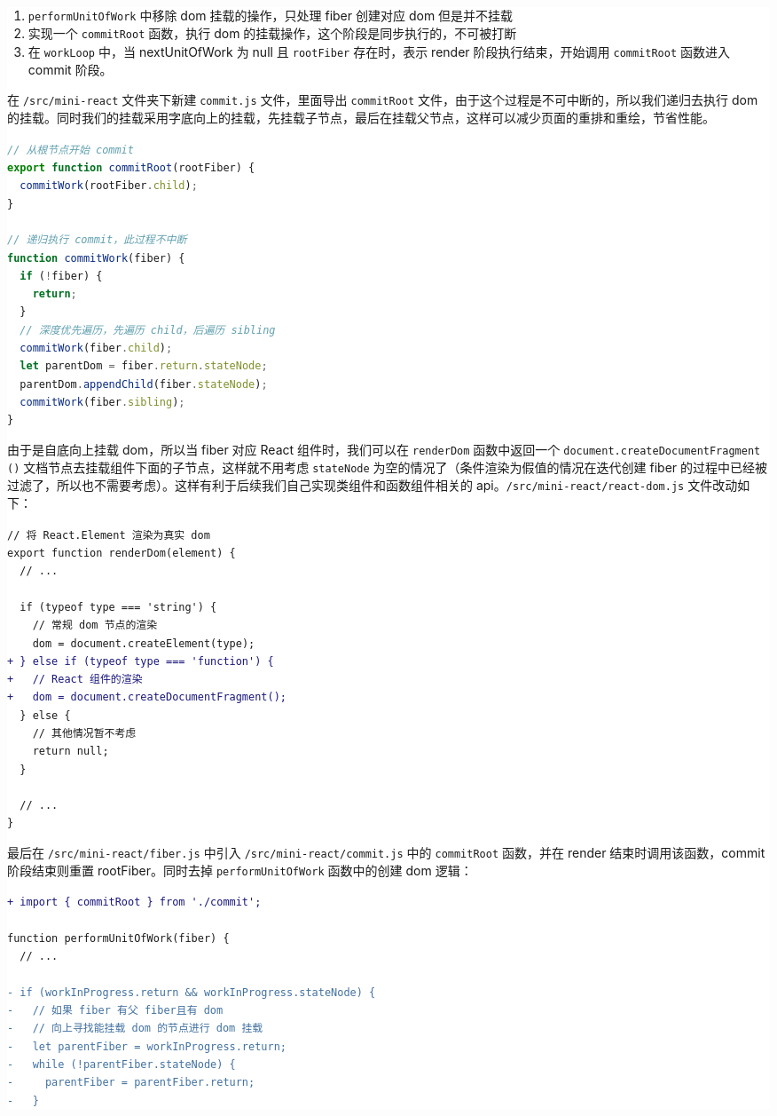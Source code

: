 1. `performUnitOfWork` 中移除 dom 挂载的操作，只处理 fiber 创建对应 dom 但是并不挂载
2. 实现一个 `commitRoot` 函数，执行 dom 的挂载操作，这个阶段是同步执行的，不可被打断
3. 在 `workLoop` 中，当 nextUnitOfWork 为 null 且 `rootFiber` 存在时，表示 render 阶段执行结束，开始调用 `commitRoot` 函数进入 commit 阶段。

在 `/src/mini-react` 文件夹下新建 `commit.js` 文件，里面导出 `commitRoot` 文件，由于这个过程是不可中断的，所以我们递归去执行 dom 的挂载。同时我们的挂载采用字底向上的挂载，先挂载子节点，最后在挂载父节点，这样可以减少页面的重排和重绘，节省性能。

```js
// 从根节点开始 commit
export function commitRoot(rootFiber) {
  commitWork(rootFiber.child);
}

// 递归执行 commit，此过程不中断
function commitWork(fiber) {
  if (!fiber) {
    return;
  }
  // 深度优先遍历，先遍历 child，后遍历 sibling
  commitWork(fiber.child);
  let parentDom = fiber.return.stateNode;
  parentDom.appendChild(fiber.stateNode);
  commitWork(fiber.sibling);
}
```

由于是自底向上挂载 dom，所以当 fiber 对应 React 组件时，我们可以在 `renderDom` 函数中返回一个 `document.createDocumentFragment()` 文档节点去挂载组件下面的子节点，这样就不用考虑 `stateNode` 为空的情况了（条件渲染为假值的情况在迭代创建 fiber 的过程中已经被过滤了，所以也不需要考虑）。这样有利于后续我们自己实现类组件和函数组件相关的 api。`/src/mini-react/react-dom.js` 文件改动如下：

```diff
// 将 React.Element 渲染为真实 dom
export function renderDom(element) {
  // ...

  if (typeof type === 'string') {
    // 常规 dom 节点的渲染
    dom = document.createElement(type);
+ } else if (typeof type === 'function') {
+   // React 组件的渲染
+   dom = document.createDocumentFragment();
  } else {
    // 其他情况暂不考虑
    return null;
  }

  // ...
}
```

最后在 `/src/mini-react/fiber.js` 中引入 `/src/mini-react/commit.js` 中的 `commitRoot` 函数，并在 render 结束时调用该函数，commit 阶段结束则重置 rootFiber。同时去掉 `performUnitOfWork` 函数中的创建 dom 逻辑：

```diff
+ import { commitRoot } from './commit';

function performUnitOfWork(fiber) {
  // ...

- if (workInProgress.return && workInProgress.stateNode) {
-   // 如果 fiber 有父 fiber且有 dom
-   // 向上寻找能挂载 dom 的节点进行 dom 挂载
-   let parentFiber = workInProgress.return;
-   while (!parentFiber.stateNode) {
-     parentFiber = parentFiber.return;
-   }
```